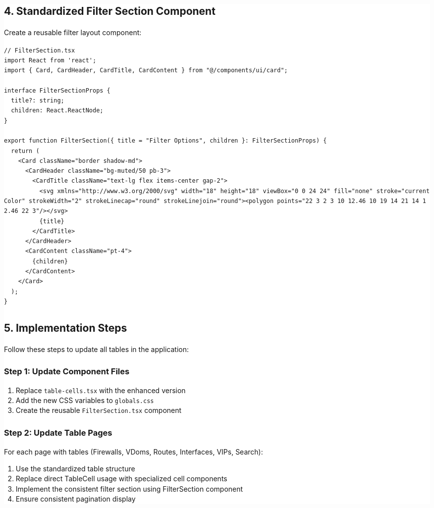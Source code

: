 ```tsx
```

## 4. Standardized Filter Section Component

Create a reusable filter layout component:

```tsx
// FilterSection.tsx
import React from 'react';
import { Card, CardHeader, CardTitle, CardContent } from "@/components/ui/card";

interface FilterSectionProps {
  title?: string;
  children: React.ReactNode;
}

export function FilterSection({ title = "Filter Options", children }: FilterSectionProps) {
  return (
    <Card className="border shadow-md">
      <CardHeader className="bg-muted/50 pb-3">
        <CardTitle className="text-lg flex items-center gap-2">
          <svg xmlns="http://www.w3.org/2000/svg" width="18" height="18" viewBox="0 0 24 24" fill="none" stroke="currentColor" strokeWidth="2" strokeLinecap="round" strokeLinejoin="round"><polygon points="22 3 2 3 10 12.46 10 19 14 21 14 12.46 22 3"/></svg>
          {title}
        </CardTitle>
      </CardHeader>
      <CardContent className="pt-4">
        {children}
      </CardContent>
    </Card>
  );
}
```

## 5. Implementation Steps

Follow these steps to update all tables in the application:

### Step 1: Update Component Files
1. Replace `table-cells.tsx` with the enhanced version
2. Add the new CSS variables to `globals.css`
3. Create the reusable `FilterSection.tsx` component

### Step 2: Update Table Pages
For each page with tables (Firewalls, VDoms, Routes, Interfaces, VIPs, Search):

1. Use the standardized table structure
2. Replace direct TableCell usage with specialized cell components
3. Implement the consistent filter section using FilterSection component
4. Ensure consistent pagination display
